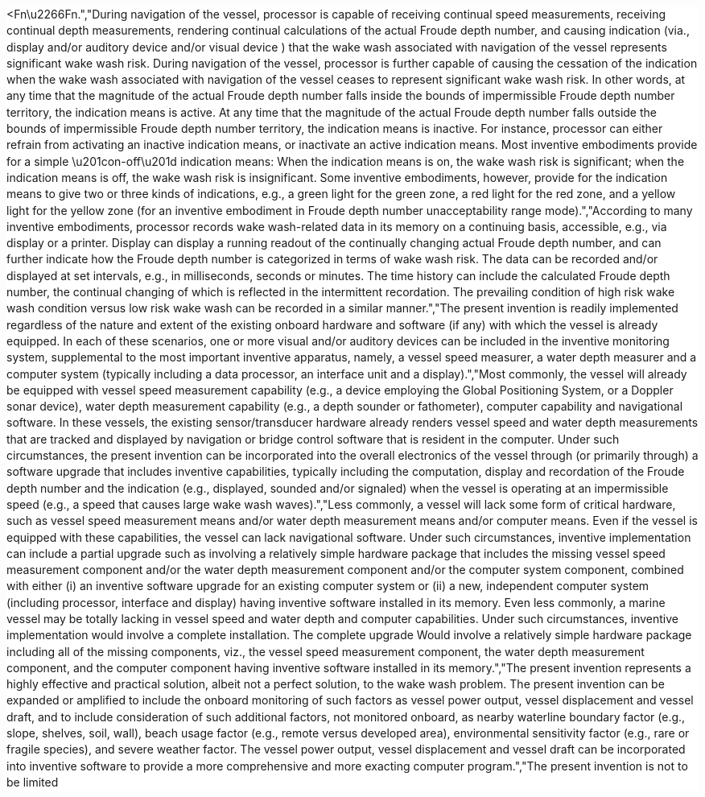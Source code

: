 <Fn\u2266Fn.","During navigation of the vessel, processor  is capable of receiving continual speed measurements, receiving continual depth measurements, rendering continual calculations of the actual Froude depth number, and causing indication (via., display  and\/or auditory device  and\/or visual device ) that the wake wash associated with navigation of the vessel represents significant wake wash risk. During navigation of the vessel, processor  is further capable of causing the cessation of the indication when the wake wash associated with navigation of the vessel ceases to represent significant wake wash risk. In other words, at any time that the magnitude of the actual Froude depth number falls inside the bounds of impermissible Froude depth number territory, the indication means is active. At any time that the magnitude of the actual Froude depth number falls outside the bounds of impermissible Froude depth number territory, the indication means is inactive. For instance, processor  can either refrain from activating an inactive indication means, or inactivate an active indication means. Most inventive embodiments provide for a simple \u201con-off\u201d indication means: When the indication means is on, the wake wash risk is significant; when the indication means is off, the wake wash risk is insignificant. Some inventive embodiments, however, provide for the indication means to give two or three kinds of indications, e.g., a green light for the green zone, a red light for the red zone, and a yellow light for the yellow zone (for an inventive embodiment in Froude depth number unacceptability range mode).","According to many inventive embodiments, processor  records wake wash-related data in its memory on a continuing basis, accessible, e.g., via display  or a printer. Display  can display a running readout of the continually changing actual Froude depth number, and can further indicate how the Froude depth number is categorized in terms of wake wash risk. The data can be recorded and\/or displayed at set intervals, e.g., in milliseconds, seconds or minutes. The time history can include the calculated Froude depth number, the continual changing of which is reflected in the intermittent recordation. The prevailing condition of high risk wake wash condition versus low risk wake wash can be recorded in a similar manner.","The present invention is readily implemented regardless of the nature and extent of the existing onboard hardware and software (if any) with which the vessel is already equipped. In each of these scenarios, one or more visual and\/or auditory devices can be included in the inventive monitoring system, supplemental to the most important inventive apparatus, namely, a vessel speed measurer, a water depth measurer and a computer system (typically including a data processor, an interface unit and a display).","Most commonly, the vessel will already be equipped with vessel speed measurement capability (e.g., a device employing the Global Positioning System, or a Doppler sonar device), water depth measurement capability (e.g., a depth sounder or fathometer), computer capability and navigational software. In these vessels, the existing sensor\/transducer hardware already renders vessel speed and water depth measurements that are tracked and displayed by navigation or bridge control software that is resident in the computer. Under such circumstances, the present invention can be incorporated into the overall electronics of the vessel through (or primarily through) a software upgrade that includes inventive capabilities, typically including the computation, display and recordation of the Froude depth number and the indication (e.g., displayed, sounded and\/or signaled) when the vessel is operating at an impermissible speed (e.g., a speed that causes large wake wash waves).","Less commonly, a vessel will lack some form of critical hardware, such as vessel speed measurement means and\/or water depth measurement means and\/or computer means. Even if the vessel is equipped with these capabilities, the vessel can lack navigational software. Under such circumstances, inventive implementation can include a partial upgrade such as involving a relatively simple hardware package that includes the missing vessel speed measurement component and\/or the water depth measurement component and\/or the computer system component, combined with either (i) an inventive software upgrade for an existing computer system or (ii) a new, independent computer system (including processor, interface and display) having inventive software installed in its memory. Even less commonly, a marine vessel may be totally lacking in vessel speed and water depth and computer capabilities. Under such circumstances, inventive implementation would involve a complete installation. The complete upgrade Would involve a relatively simple hardware package including all of the missing components, viz., the vessel speed measurement component, the water depth measurement component, and the computer component having inventive software installed in its memory.","The present invention represents a highly effective and practical solution, albeit not a perfect solution, to the wake wash problem. The present invention can be expanded or amplified to include the onboard monitoring of such factors as vessel power output, vessel displacement and vessel draft, and to include consideration of such additional factors, not monitored onboard, as nearby waterline boundary factor (e.g., slope, shelves, soil, wall), beach usage factor (e.g., remote versus developed area), environmental sensitivity factor (e.g., rare or fragile species), and severe weather factor. The vessel power output, vessel displacement and vessel draft can be incorporated into inventive software to provide a more comprehensive and more exacting computer program.","The present invention is not to be limited